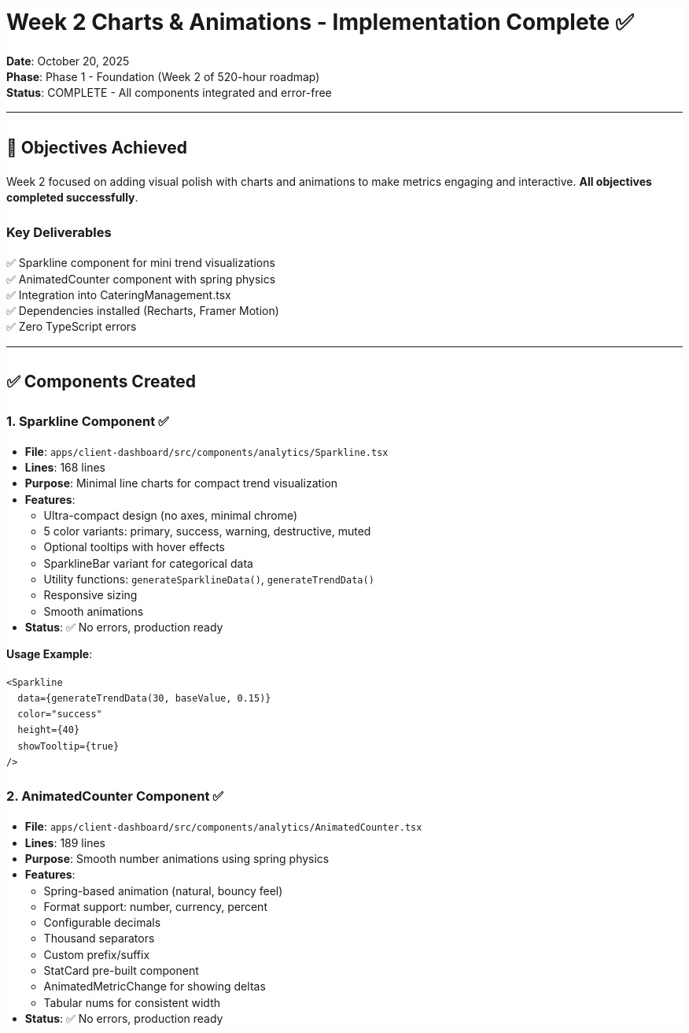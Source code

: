 # Week 2 Charts & Animations - Implementation Complete ✅

**Date**: October 20, 2025  
**Phase**: Phase 1 - Foundation (Week 2 of 520-hour roadmap)  
**Status**: COMPLETE - All components integrated and error-free

---

## 🎯 Objectives Achieved

Week 2 focused on adding visual polish with charts and animations to make metrics engaging and interactive. **All objectives completed successfully**.

### Key Deliverables
✅ Sparkline component for mini trend visualizations  
✅ AnimatedCounter component with spring physics  
✅ Integration into CateringManagement.tsx  
✅ Dependencies installed (Recharts, Framer Motion)  
✅ Zero TypeScript errors

---

## ✅ Components Created

### 1. **Sparkline Component** ✅
- **File**: `apps/client-dashboard/src/components/analytics/Sparkline.tsx`
- **Lines**: 168 lines
- **Purpose**: Minimal line charts for compact trend visualization
- **Features**:
  - Ultra-compact design (no axes, minimal chrome)
  - 5 color variants: primary, success, warning, destructive, muted
  - Optional tooltips with hover effects
  - SparklineBar variant for categorical data
  - Utility functions: `generateSparklineData()`, `generateTrendData()`
  - Responsive sizing
  - Smooth animations
- **Status**: ✅ No errors, production ready

**Usage Example**:
```tsx
<Sparkline 
  data={generateTrendData(30, baseValue, 0.15)}
  color="success"
  height={40}
  showTooltip={true}
/>
```

### 2. **AnimatedCounter Component** ✅
- **File**: `apps/client-dashboard/src/components/analytics/AnimatedCounter.tsx`
- **Lines**: 189 lines
- **Purpose**: Smooth number animations using spring physics
- **Features**:
  - Spring-based animation (natural, bouncy feel)
  - Format support: number, currency, percent
  - Configurable decimals
  - Thousand separators
  - Custom prefix/suffix
  - StatCard pre-built component
  - AnimatedMetricChange for showing deltas
  - Tabular nums for consistent width
- **Status**: ✅ No errors, production ready
